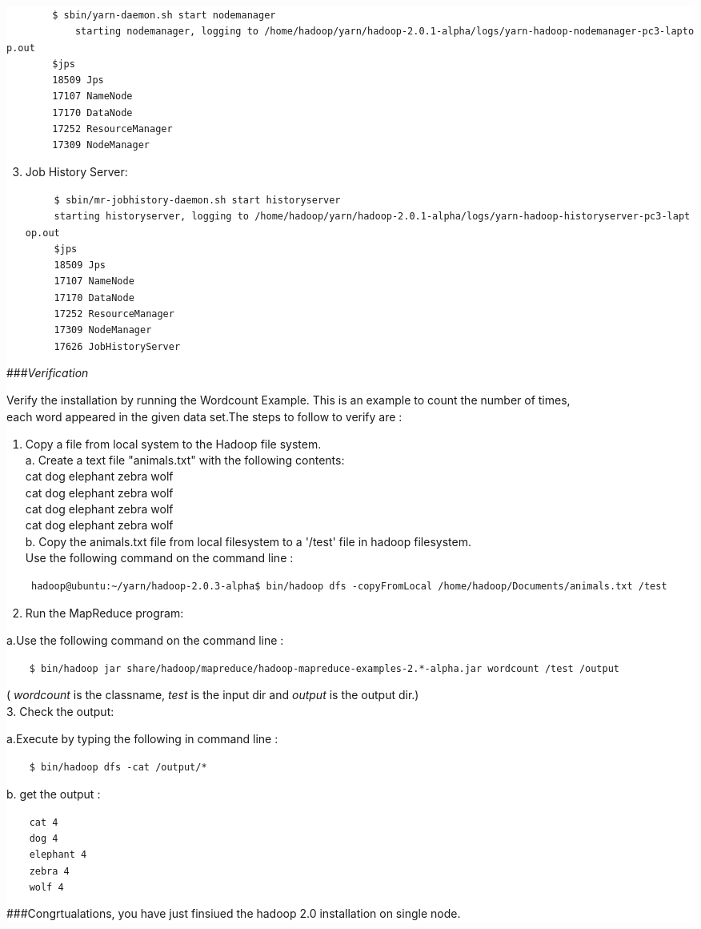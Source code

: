	    	$ sbin/yarn-daemon.sh start nodemanager
             	starting nodemanager, logging to /home/hadoop/yarn/hadoop-2.0.1-alpha/logs/yarn-hadoop-nodemanager-pc3-laptop.out
	    	$jps
	    	18509 Jps
	    	17107 NameNode
	    	17170 DataNode
	    	17252 ResourceManager
	    	17309 NodeManager

3. Job History Server:           

	    	$ sbin/mr-jobhistory-daemon.sh start historyserver
	    	starting historyserver, logging to /home/hadoop/yarn/hadoop-2.0.1-alpha/logs/yarn-hadoop-historyserver-pc3-laptop.out
	    	$jps
			18509 Jps
	    	17107 NameNode
	    	17170 DataNode	    
	    	17252 ResourceManager
	    	17309 NodeManager
	    	17626 JobHistoryServer    


###_Verification_                  
       
Verify the installation by running the Wordcount Example. This is an example to count the number of times,   
each word appeared in the given data set.The steps to follow to verify are :   
 
1. Copy a file from local system to the Hadoop file system.   
a. Create a text file "animals.txt" with the following contents:      
cat dog elephant zebra wolf     
cat dog elephant zebra wolf      
cat dog elephant zebra wolf      
cat dog elephant zebra wolf   
b. Copy the animals.txt file from local filesystem to a '/test' file in hadoop filesystem.              
Use the following command on the command line :  

		hadoop@ubuntu:~/yarn/hadoop-2.0.3-alpha$ bin/hadoop dfs -copyFromLocal /home/hadoop/Documents/animals.txt /test  
   
2. Run the MapReduce program: 
            
a.Use the following command on the command line :  
 
		$ bin/hadoop jar share/hadoop/mapreduce/hadoop-mapreduce-examples-2.*-alpha.jar wordcount /test /output  
( _wordcount_ is the classname, _test_  is the input dir and  _output_ is the output dir.)     
3.  Check the output: 
 
a.Execute by typing the following in command line :           

		$ bin/hadoop dfs -cat /output/*       
b.  get the output :       

		cat 4
		dog 4
		elephant 4
		zebra 4
		wolf 4  
###Congrtualations, you have just finsiued the hadoop 2.0 installation on single node.





